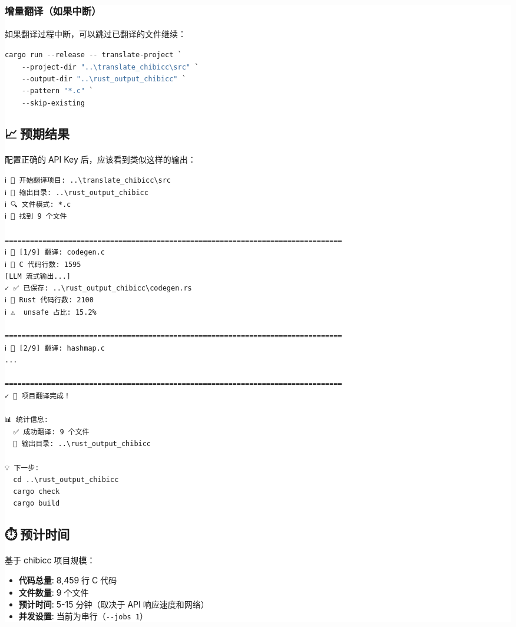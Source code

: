 ### 增量翻译（如果中断）

如果翻译过程中断，可以跳过已翻译的文件继续：

```powershell
cargo run --release -- translate-project `
    --project-dir "..\translate_chibicc\src" `
    --output-dir "..\rust_output_chibicc" `
    --pattern "*.c" `
    --skip-existing
```

## 📈 预期结果

配置正确的 API Key 后，应该看到类似这样的输出：

```
ℹ 🚀 开始翻译项目: ..\translate_chibicc\src
ℹ 📁 输出目录: ..\rust_output_chibicc
ℹ 🔍 文件模式: *.c
ℹ 📄 找到 9 个文件

================================================================================
ℹ 📝 [1/9] 翻译: codegen.c
ℹ 📏 C 代码行数: 1595
[LLM 流式输出...]
✓ ✅ 已保存: ..\rust_output_chibicc\codegen.rs
ℹ 📏 Rust 代码行数: 2100
ℹ ⚠️  unsafe 占比: 15.2%

================================================================================
ℹ 📝 [2/9] 翻译: hashmap.c
...

================================================================================
✓ 🎉 项目翻译完成！

📊 统计信息:
  ✅ 成功翻译: 9 个文件
  📁 输出目录: ..\rust_output_chibicc

💡 下一步:
  cd ..\rust_output_chibicc
  cargo check
  cargo build
```

## ⏱️ 预计时间

基于 chibicc 项目规模：
- **代码总量**: 8,459 行 C 代码
- **文件数量**: 9 个文件
- **预计时间**: 5-15 分钟（取决于 API 响应速度和网络）
- **并发设置**: 当前为串行（`--jobs 1`）
